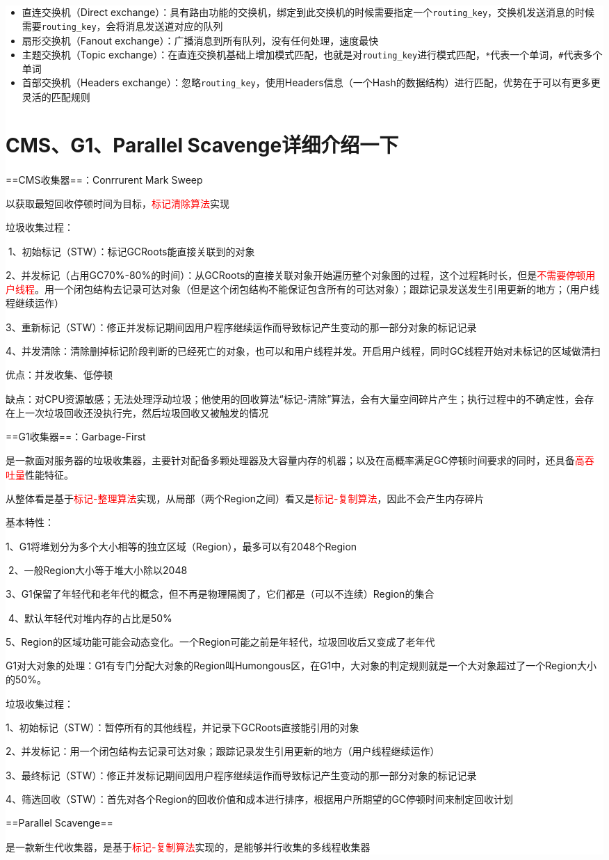 - 直连交换机（Direct exchange）：具有路由功能的交换机，绑定到此交换机的时候需要指定一个`routing_key`，交换机发送消息的时候需要`routing_key`，会将消息发送道对应的队列
- 扇形交换机（Fanout exchange）：广播消息到所有队列，没有任何处理，速度最快
- 主题交换机（Topic exchange）：在直连交换机基础上增加模式匹配，也就是对`routing_key`进行模式匹配，`*`代表一个单词，`#`代表多个单词
- 首部交换机（Headers exchange）：忽略`routing_key`，使用Headers信息（一个Hash的数据结构）进行匹配，优势在于可以有更多更灵活的匹配规则

# CMS、G1、Parallel Scavenge详细介绍一下

==CMS收集器==：Conrrurent Mark Sweep

以获取最短回收停顿时间为目标，<font color="red">标记清除算法</font>实现

垃圾收集过程：

​	1、初始标记（STW）：标记GCRoots能直接关联到的对象

​	2、并发标记（占用GC70%-80%的时间）：从GCRoots的直接关联对象开始遍历整个对象图的过程，这个过程耗时长，但是<font color="red">不需要停顿用户线程</font>。用一个闭包结构去记录可达对象（但是这个闭包结构不能保证包含所有的可达对象）；跟踪记录发送发生引用更新的地方；（用户线程继续运作）

​	3、重新标记（STW）：修正并发标记期间因用户程序继续运作而导致标记产生变动的那一部分对象的标记记录

​	4、并发清除：清除删掉标记阶段判断的已经死亡的对象，也可以和用户线程并发。开启用户线程，同时GC线程开始对未标记的区域做清扫

优点：并发收集、低停顿

缺点：对CPU资源敏感；无法处理浮动垃圾；他使用的回收算法“标记-清除”算法，会有大量空间碎片产生；执行过程中的不确定性，会存在上一次垃圾回收还没执行完，然后垃圾回收又被触发的情况

==G1收集器==：Garbage-First

是一款面对服务器的垃圾收集器，主要针对配备多颗处理器及大容量内存的机器；以及在高概率满足GC停顿时间要求的同时，还具备<font color="red">高吞吐量</font>性能特征。

从整体看是基于<font color="red">标记-整理算法</font>实现，从局部（两个Region之间）看又是<font color="red">标记-复制算法</font>，因此不会产生内存碎片

基本特性：

​	1、G1将堆划分为多个大小相等的独立区域（Region），最多可以有2048个Region

​	2、一般Region大小等于堆大小除以2048

​	3、G1保留了年轻代和老年代的概念，但不再是物理隔阂了，它们都是（可以不连续）Region的集合

​	4、默认年轻代对堆内存的占比是50%

​	5、Region的区域功能可能会动态变化。一个Region可能之前是年轻代，垃圾回收后又变成了老年代

G1对大对象的处理：G1有专门分配大对象的Region叫Humongous区，在G1中，大对象的判定规则就是一个大对象超过了一个Region大小的50%。

垃圾收集过程：

​	1、初始标记（STW）：暂停所有的其他线程，并记录下GCRoots直接能引用的对象

​	2、并发标记：用一个闭包结构去记录可达对象；跟踪记录发生引用更新的地方（用户线程继续运作）

​	3、最终标记（STW）：修正并发标记期间因用户程序继续运作而导致标记产生变动的那一部分对象的标记记录

​	4、筛选回收（STW）：首先对各个Region的回收价值和成本进行排序，根据用户所期望的GC停顿时间来制定回收计划

==Parallel Scavenge==

是一款新生代收集器，是基于<font color="red">标记-复制算法</font>实现的，是能够并行收集的多线程收集器

